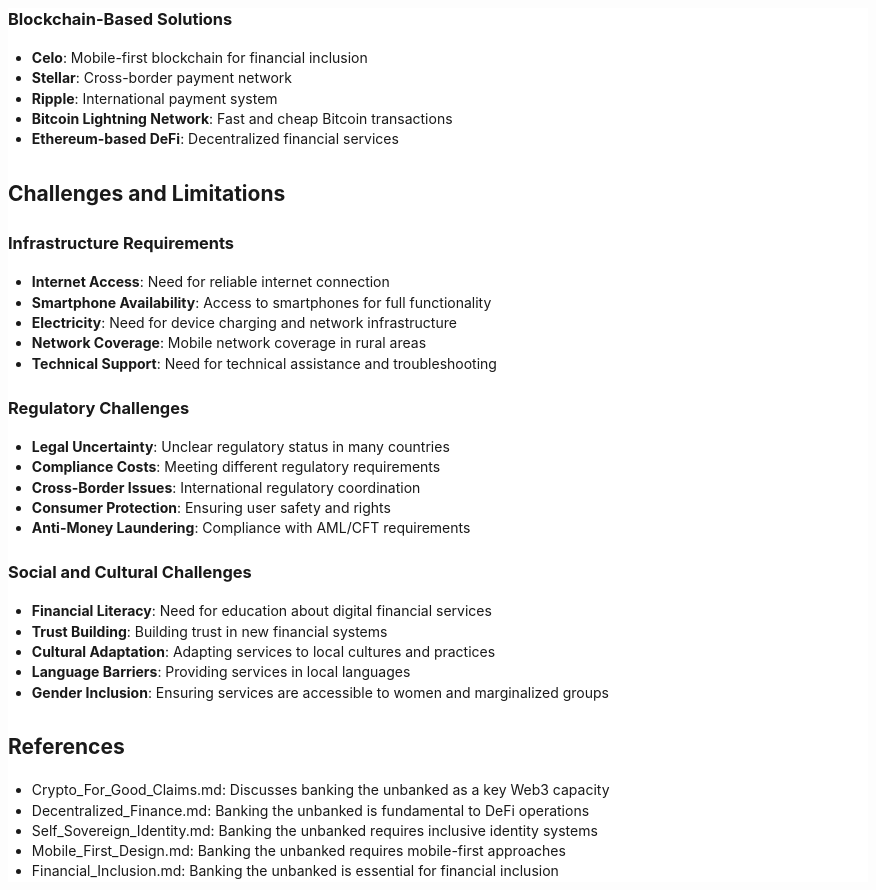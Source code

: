 ### Blockchain-Based Solutions
- **Celo**: Mobile-first blockchain for financial inclusion
- **Stellar**: Cross-border payment network
- **Ripple**: International payment system
- **Bitcoin Lightning Network**: Fast and cheap Bitcoin transactions
- **Ethereum-based DeFi**: Decentralized financial services

## Challenges and Limitations

### Infrastructure Requirements
- **Internet Access**: Need for reliable internet connection
- **Smartphone Availability**: Access to smartphones for full functionality
- **Electricity**: Need for device charging and network infrastructure
- **Network Coverage**: Mobile network coverage in rural areas
- **Technical Support**: Need for technical assistance and troubleshooting

### Regulatory Challenges
- **Legal Uncertainty**: Unclear regulatory status in many countries
- **Compliance Costs**: Meeting different regulatory requirements
- **Cross-Border Issues**: International regulatory coordination
- **Consumer Protection**: Ensuring user safety and rights
- **Anti-Money Laundering**: Compliance with AML/CFT requirements

### Social and Cultural Challenges
- **Financial Literacy**: Need for education about digital financial services
- **Trust Building**: Building trust in new financial systems
- **Cultural Adaptation**: Adapting services to local cultures and practices
- **Language Barriers**: Providing services in local languages
- **Gender Inclusion**: Ensuring services are accessible to women and marginalized groups

## References
- Crypto_For_Good_Claims.md: Discusses banking the unbanked as a key Web3 capacity
- Decentralized_Finance.md: Banking the unbanked is fundamental to DeFi operations
- Self_Sovereign_Identity.md: Banking the unbanked requires inclusive identity systems
- Mobile_First_Design.md: Banking the unbanked requires mobile-first approaches
- Financial_Inclusion.md: Banking the unbanked is essential for financial inclusion